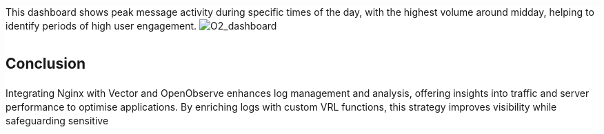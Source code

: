 This dashboard shows peak message activity during specific times of the day, with the highest volume around midday, helping to identify periods of high user engagement.
![O2_dashboard](/img/blog/nginx_blog/25-dashboard.jpg)

## Conclusion
Integrating Nginx with Vector and OpenObserve enhances log management and analysis, offering insights into traffic and server performance to optimise applications. By enriching logs with custom VRL functions, this strategy improves visibility while safeguarding sensitive 

